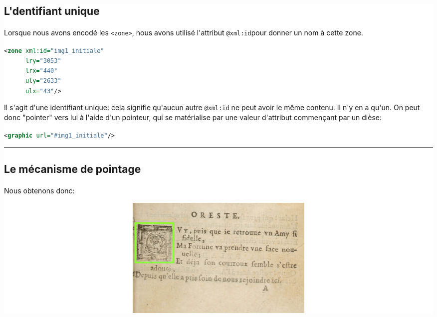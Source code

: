 ## L'dentifiant unique

Lorsque nous avons encodé les `<zone>`, nous avons utilisé l'attribut `@xml:id`pour donner un nom à cette zone.

```xml
<zone xml:id="img1_initiale"
      lry="3053"
      lrx="440"
      uly="2633"
      ulx="43"/>
```

Il s'agit d'une identifiant unique: cela signifie qu'aucun autre `@xml:id` ne peut avoir le même contenu. Il n'y en a qu'un. On peut donc "pointer" vers lui à l'aide d'un pointeur, qui se matérialise par une valeur d'attribut commençant par un dièse:

```xml
<graphic url="#img1_initiale"/>
```
---
## Le mécanisme de pointage

Nous obtenons donc:

<img src="Cours_05_images/btv1b8610810z_f19_cahier.jpg" style="display: block;margin-left: auto;margin-right: auto; margin-bottom: 3%; width: 40%"/>
